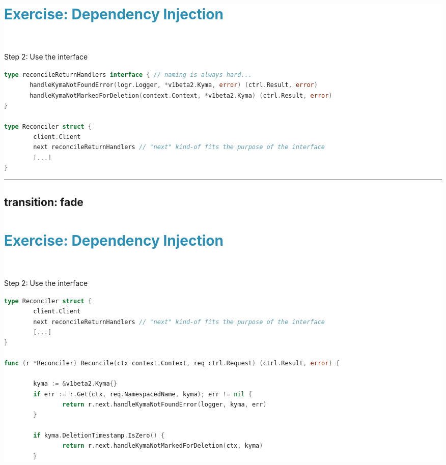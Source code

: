 # Exercise: Dependency Injection

<br/>

Step 2: Use the interface

```go
type reconcileReturnHandlers interface { // naming is always hard...
       handleKymaNotFoundError(logr.Logger, *v1beta2.Kyma, error) (ctrl.Result, error)
       handleKymaNotMarkedForDeletion(context.Context, *v1beta2.Kyma) (ctrl.Result, error)
}

type Reconciler struct {
        client.Client
        next reconcileReturnHandlers // "next" kind-of fits the purpose of the interface
        [...]
}
```

<style>
h1 {
  background-color: #2B90B6;
  background-size: 100%;
  -webkit-background-clip: text;
  -moz-background-clip: text;
  -webkit-text-fill-color: transparent;
  -moz-text-fill-color: transparent;
}
ul {
  font-size: 1rem;
}
.personal {
  color: #2B90B6;
  font-weight:500;
}
</style>

---
transition: fade
---

# Exercise: Dependency Injection

<br/>

Step 2: Use the interface

```go
type Reconciler struct {
        client.Client
        next reconcileReturnHandlers // "next" kind-of fits the purpose of the interface
        [...]
}

func (r *Reconciler) Reconcile(ctx context.Context, req ctrl.Request) (ctrl.Result, error) {

        kyma := &v1beta2.Kyma{}
        if err := r.Get(ctx, req.NamespacedName, kyma); err != nil {
                return r.next.handleKymaNotFoundError(logger, kyma, err)
        }

        if kyma.DeletionTimestamp.IsZero() {
                return r.next.handleKymaNotMarkedForDeletion(ctx, kyma)
        }

```
